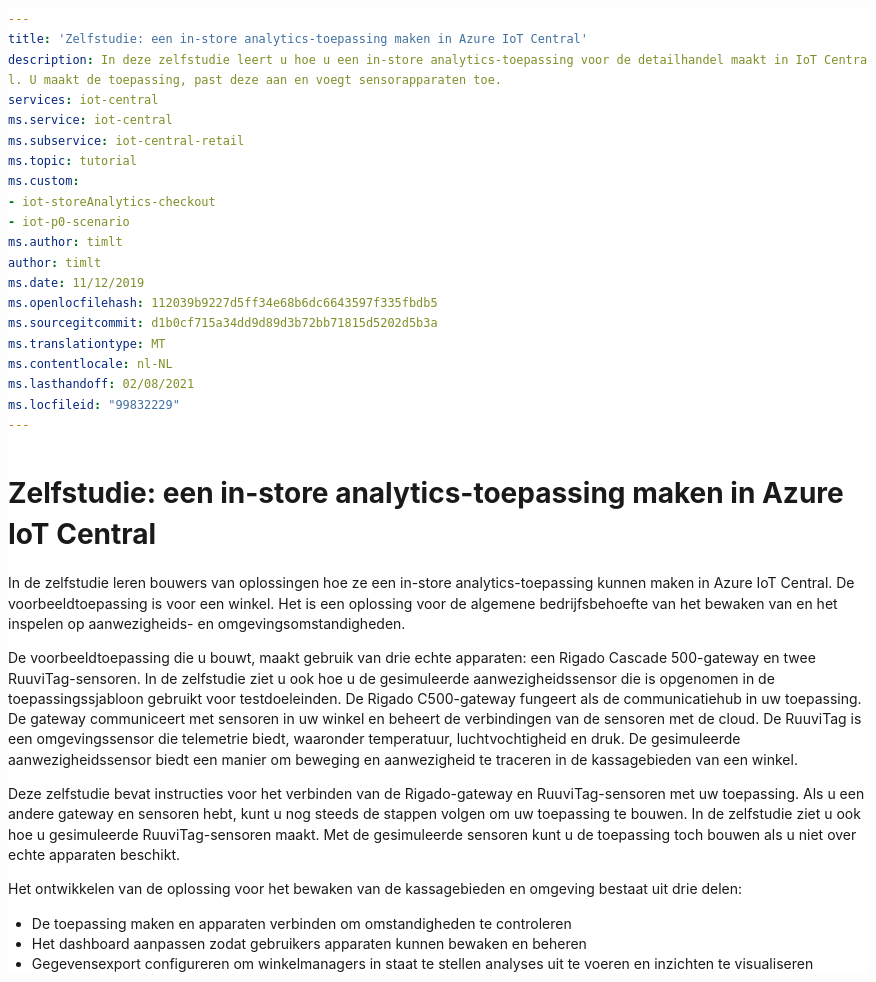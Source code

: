 ```yaml
---
title: 'Zelfstudie: een in-store analytics-toepassing maken in Azure IoT Central'
description: In deze zelfstudie leert u hoe u een in-store analytics-toepassing voor de detailhandel maakt in IoT Central. U maakt de toepassing, past deze aan en voegt sensorapparaten toe.
services: iot-central
ms.service: iot-central
ms.subservice: iot-central-retail
ms.topic: tutorial
ms.custom:
- iot-storeAnalytics-checkout
- iot-p0-scenario
ms.author: timlt
author: timlt
ms.date: 11/12/2019
ms.openlocfilehash: 112039b9227d5ff34e68b6dc6643597f335fbdb5
ms.sourcegitcommit: d1b0cf715a34dd9d89d3b72bb71815d5202d5b3a
ms.translationtype: MT
ms.contentlocale: nl-NL
ms.lasthandoff: 02/08/2021
ms.locfileid: "99832229"
---
```

# <a name="tutorial-create-an-in-store-analytics-application-in-azure-iot-central"></a>Zelfstudie: een in-store analytics-toepassing maken in Azure IoT Central

In de zelfstudie leren bouwers van oplossingen hoe ze een in-store analytics-toepassing kunnen maken in Azure IoT Central. De voorbeeldtoepassing is voor een winkel. Het is een oplossing voor de algemene bedrijfsbehoefte van het bewaken van en het inspelen op aanwezigheids- en omgevingsomstandigheden.

De voorbeeldtoepassing die u bouwt, maakt gebruik van drie echte apparaten: een Rigado Cascade 500-gateway en twee RuuviTag-sensoren. In de zelfstudie ziet u ook hoe u de gesimuleerde aanwezigheidssensor die is opgenomen in de toepassingssjabloon gebruikt voor testdoeleinden. De Rigado C500-gateway fungeert als de communicatiehub in uw toepassing. De gateway communiceert met sensoren in uw winkel en beheert de verbindingen van de sensoren met de cloud. De RuuviTag is een omgevingssensor die telemetrie biedt, waaronder temperatuur, luchtvochtigheid en druk. De gesimuleerde aanwezigheidssensor biedt een manier om beweging en aanwezigheid te traceren in de kassagebieden van een winkel. 

Deze zelfstudie bevat instructies voor het verbinden van de Rigado-gateway en RuuviTag-sensoren met uw toepassing. Als u een andere gateway en sensoren hebt, kunt u nog steeds de stappen volgen om uw toepassing te bouwen. In de zelfstudie ziet u ook hoe u gesimuleerde RuuviTag-sensoren maakt. Met de gesimuleerde sensoren kunt u de toepassing toch bouwen als u niet over echte apparaten beschikt. 

Het ontwikkelen van de oplossing voor het bewaken van de kassagebieden en omgeving bestaat uit drie delen:

* De toepassing maken en apparaten verbinden om omstandigheden te controleren
* Het dashboard aanpassen zodat gebruikers apparaten kunnen bewaken en beheren
* Gegevensexport configureren om winkelmanagers in staat te stellen analyses uit te voeren en inzichten te visualiseren
